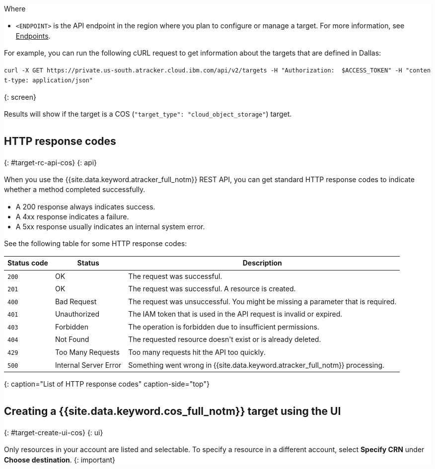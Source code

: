 Where

- `<ENDPOINT>` is the API endpoint in the region where you plan to configure or manage a target. For more information, see [Endpoints](/docs/atracker?topic=atracker-endpoints).


For example, you can run the following cURL request to get information about the targets that are defined in Dallas:

```shell
curl -X GET https://private.us-south.atracker.cloud.ibm.com/api/v2/targets -H "Authorization:  $ACCESS_TOKEN" -H "content-type: application/json"
```
{: screen}

Results will show if the target is a COS (`"target_type": "cloud_object_storage"`) target.


## HTTP response codes
{: #target-rc-api-cos}
{: api}

When you use the {{site.data.keyword.atracker_full_notm}} REST API, you can get standard HTTP response codes to indicate whether a method completed successfully.

- A 200 response always indicates success.
- A 4xx response indicates a failure.
- A 5xx response usually indicates an internal system error.

See the following table for some HTTP response codes:

| Status code | Status | Description |
|-------------|--------|-------------|
| `200` |	OK | The request was successful. |
| `201` |	OK | The request was successful. A resource is created. |
| `400` | Bad Request |	The request was unsuccessful. You might be missing a parameter that is required. |
| `401` |	Unauthorized | The IAM token that is used in the API request is invalid or expired. |
| `403` |	Forbidden | The operation is forbidden due to insufficient permissions. |
| `404` | Not Found |	The requested resource doesn't exist or is already deleted. |
| `429` |	Too Many Requests |	Too many requests hit the API too quickly. |
| `500` |	Internal Server Error |	Something went wrong in {{site.data.keyword.atracker_full_notm}} processing. |
{: caption="List of HTTP response codes" caption-side="top"}


## Creating a {{site.data.keyword.cos_full_notm}} target using the UI
{: #target-create-ui-cos}
{: ui}

Only resources in your account are listed and selectable. To specify a resource in a different account, select **Specify CRN** under **Choose destination**.
{: important}
